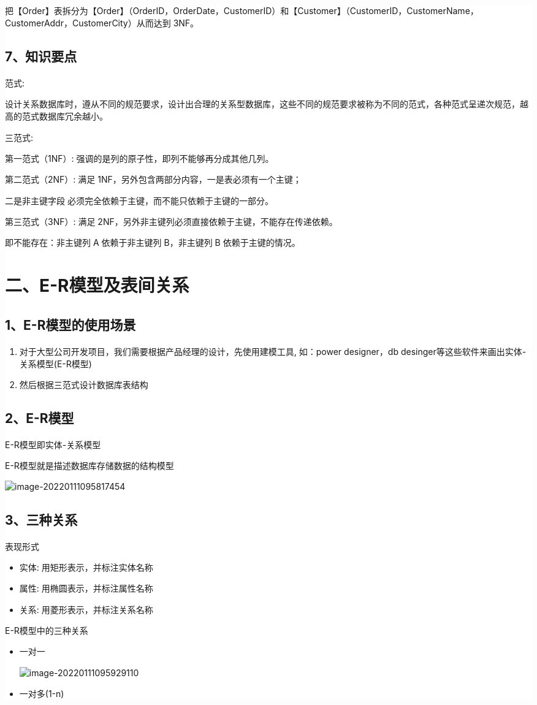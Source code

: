 把【Order】表拆分为【Order】（OrderID，OrderDate，CustomerID）和【Customer】（CustomerID，CustomerName，CustomerAddr，CustomerCity）从而达到 3NF。

## 7、知识要点

范式:

设计关系数据库时，遵从不同的规范要求，设计出合理的关系型数据库，这些不同的规范要求被称为不同的范式，各种范式呈递次规范，越高的范式数据库冗余越小。

三范式:

第一范式（1NF）: 强调的是列的原子性，即列不能够再分成其他几列。

第二范式（2NF）: 满足 1NF，另外包含两部分内容，一是表必须有一个主键；

二是非主键字段 必须完全依赖于主键，而不能只依赖于主键的一部分。

第三范式（3NF）: 满足 2NF，另外非主键列必须直接依赖于主键，不能存在传递依赖。

即不能存在：非主键列 A 依赖于非主键列 B，非主键列 B 依赖于主键的情况。



# 二、E-R模型及表间关系

## 1、E-R模型的使用场景

1. 对于大型公司开发项目，我们需要根据产品经理的设计，先使用建模工具, 如：power designer，db desinger等这些软件来画出实体-关系模型(E-R模型)

2. 然后根据三范式设计数据库表结构

## 2、E-R模型

E-R模型即实体-关系模型

E-R模型就是描述数据库存储数据的结构模型

![image-20220111095817454](../images/mysql数据库高级/media/image-20220111095817454.png)

## 3、三种关系

表现形式

- 实体: 用矩形表示，并标注实体名称

- 属性: 用椭圆表示，并标注属性名称

- 关系: 用菱形表示，并标注关系名称

E-R模型中的三种关系

- 一对一

  ![image-20220111095929110](../images/mysql数据库高级/media/image-20220111095929110.png)

- 一对多(1-n)
